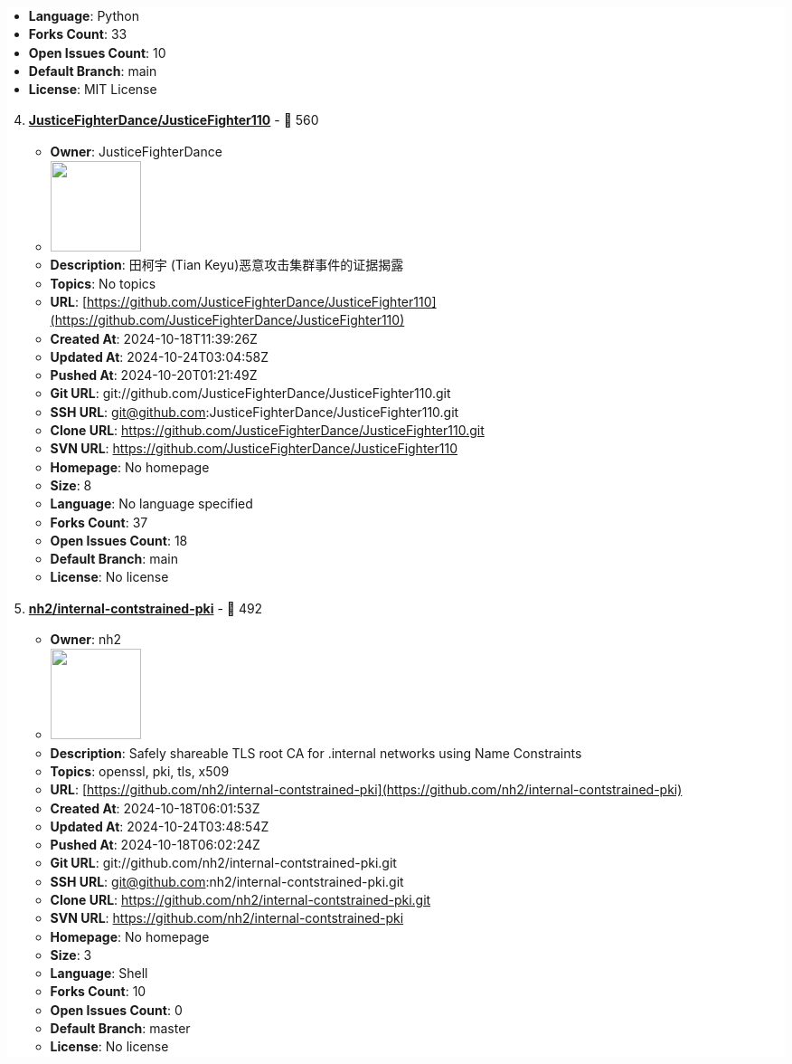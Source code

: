    - **Language**: Python
   - **Forks Count**: 33
   - **Open Issues Count**: 10
   - **Default Branch**: main
   - **License**: MIT License

4. **[JusticeFighterDance/JusticeFighter110](https://github.com/JusticeFighterDance/JusticeFighter110)** - 🌟 560
   - **Owner**: JusticeFighterDance
   - <img src="https://avatars.githubusercontent.com/u/185453606?v=4" width="100" height="100">
   - **Description**: 田柯宇 (Tian Keyu)恶意攻击集群事件的证据揭露
   - **Topics**: No topics
   - **URL**: [https://github.com/JusticeFighterDance/JusticeFighter110](https://github.com/JusticeFighterDance/JusticeFighter110)
   - **Created At**: 2024-10-18T11:39:26Z
   - **Updated At**: 2024-10-24T03:04:58Z
   - **Pushed At**: 2024-10-20T01:21:49Z
   - **Git URL**: git://github.com/JusticeFighterDance/JusticeFighter110.git
   - **SSH URL**: git@github.com:JusticeFighterDance/JusticeFighter110.git
   - **Clone URL**: https://github.com/JusticeFighterDance/JusticeFighter110.git
   - **SVN URL**: https://github.com/JusticeFighterDance/JusticeFighter110
   - **Homepage**: No homepage
   - **Size**: 8
   - **Language**: No language specified
   - **Forks Count**: 37
   - **Open Issues Count**: 18
   - **Default Branch**: main
   - **License**: No license

5. **[nh2/internal-contstrained-pki](https://github.com/nh2/internal-contstrained-pki)** - 🌟 492
   - **Owner**: nh2
   - <img src="https://avatars.githubusercontent.com/u/399535?v=4" width="100" height="100">
   - **Description**: Safely shareable TLS root CA for .internal networks using Name Constraints
   - **Topics**: openssl, pki, tls, x509
   - **URL**: [https://github.com/nh2/internal-contstrained-pki](https://github.com/nh2/internal-contstrained-pki)
   - **Created At**: 2024-10-18T06:01:53Z
   - **Updated At**: 2024-10-24T03:48:54Z
   - **Pushed At**: 2024-10-18T06:02:24Z
   - **Git URL**: git://github.com/nh2/internal-contstrained-pki.git
   - **SSH URL**: git@github.com:nh2/internal-contstrained-pki.git
   - **Clone URL**: https://github.com/nh2/internal-contstrained-pki.git
   - **SVN URL**: https://github.com/nh2/internal-contstrained-pki
   - **Homepage**: No homepage
   - **Size**: 3
   - **Language**: Shell
   - **Forks Count**: 10
   - **Open Issues Count**: 0
   - **Default Branch**: master
   - **License**: No license
